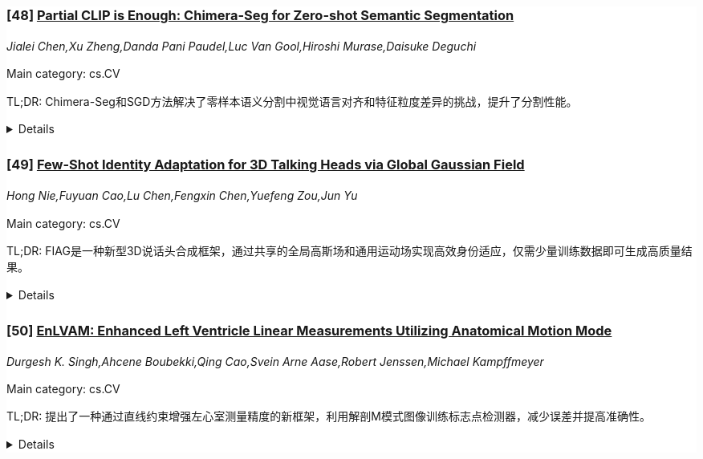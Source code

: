 
### [48] [Partial CLIP is Enough: Chimera-Seg for Zero-shot Semantic Segmentation](https://arxiv.org/abs/2506.22032)
*Jialei Chen,Xu Zheng,Danda Pani Paudel,Luc Van Gool,Hiroshi Murase,Daisuke Deguchi*

Main category: cs.CV

TL;DR: Chimera-Seg和SGD方法解决了零样本语义分割中视觉语言对齐和特征粒度差异的挑战，提升了分割性能。


<details><summary>Details</summary></details>


### [49] [Few-Shot Identity Adaptation for 3D Talking Heads via Global Gaussian Field](https://arxiv.org/abs/2506.22044)
*Hong Nie,Fuyuan Cao,Lu Chen,Fengxin Chen,Yuefeng Zou,Jun Yu*

Main category: cs.CV

TL;DR: FIAG是一种新型3D说话头合成框架，通过共享的全局高斯场和通用运动场实现高效身份适应，仅需少量训练数据即可生成高质量结果。


<details><summary>Details</summary></details>


### [50] [EnLVAM: Enhanced Left Ventricle Linear Measurements Utilizing Anatomical Motion Mode](https://arxiv.org/abs/2506.22063)
*Durgesh K. Singh,Ahcene Boubekki,Qing Cao,Svein Arne Aase,Robert Jenssen,Michael Kampffmeyer*

Main category: cs.CV

TL;DR: 提出了一种通过直线约束增强左心室测量精度的新框架，利用解剖M模式图像训练标志点检测器，减少误差并提高准确性。


<details>
  <summary>Details</summary>
Motivation: 手动放置标志点耗时且易错，现有深度学习方法常导致标志点错位，影响测量精度。

Method: 训练标志点检测器于解剖M模式图像，实时从B模式视频计算并转换回B模式空间，结合半自动设计。

Result: 实验显示比标准B模式方法更高的准确性，且框架适用于多种网络架构。

Conclusion: 提出的框架简化了用户交互，同时保持了临床相关性和对齐灵活性。

Abstract: Linear measurements of the left ventricle (LV) in the Parasternal Long Axis
(PLAX) view using B-mode echocardiography are crucial for cardiac assessment.
These involve placing 4-6 landmarks along a virtual scanline (SL) perpendicular
to the LV axis near the mitral valve tips. Manual placement is time-consuming
and error-prone, while existing deep learning methods often misalign landmarks,
causing inaccurate measurements. We propose a novel framework that enhances LV
measurement accuracy by enforcing straight-line constraints. A landmark
